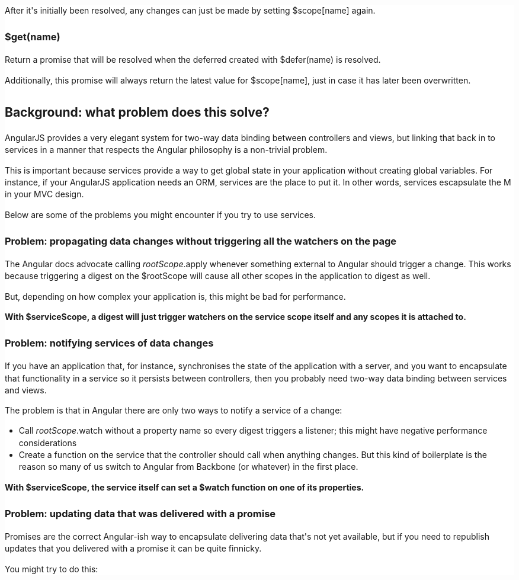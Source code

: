 After it's initially been resolved, any changes can just be made by setting $scope[name] again.

### $get(name)

Return a promise that will be resolved when the deferred created with $defer(name) is resolved.

Additionally, this promise will always return the latest value for $scope[name], just in case it has later been overwritten.

## Background: what problem does this solve?

AngularJS provides a very elegant system for two-way data binding between
controllers and views, but linking that back in to services in a manner that
respects the Angular philosophy is a non-trivial problem.

This is important because services provide a way to get global state in your application without creating global variables. For instance, if your AngularJS application needs an ORM, services are the place to put it. In other words, services escapsulate the M in your MVC design.

Below are some of the problems you might encounter if you try to use services.

### Problem: propagating data changes without triggering all the watchers on the page

The Angular docs advocate calling $rootScope.$apply whenever something external to Angular should trigger a change. This works because triggering a digest on the $rootScope will cause all other scopes in the application to digest as well.

But, depending on how complex your application is, this might be bad for performance.

**With $serviceScope, a digest will just trigger watchers on the service scope itself and any scopes it is attached to.**

### Problem: notifying services of data changes

If you have an application that, for instance, synchronises the state of the application with a server, and you want to encapsulate that functionality in a service so it persists between controllers, then you probably need two-way data binding between services and views.

The problem is that in Angular there are only two ways to notify a service of a change:

 - Call $rootScope.$watch without a property name so every digest triggers a listener; this might have negative performance considerations
 - Create a function on the service that the controller should call when anything changes. But this kind of boilerplate is the reason so many of us switch to Angular from Backbone (or whatever) in the first place.

**With $serviceScope, the service itself can set a $watch function on one of its properties.**

### Problem: updating data that was delivered with a promise

Promises are the correct Angular-ish way to encapsulate delivering data that's not yet available, but if you need to republish updates that you delivered with a promise it can be quite finnicky.

You might try to do this:
